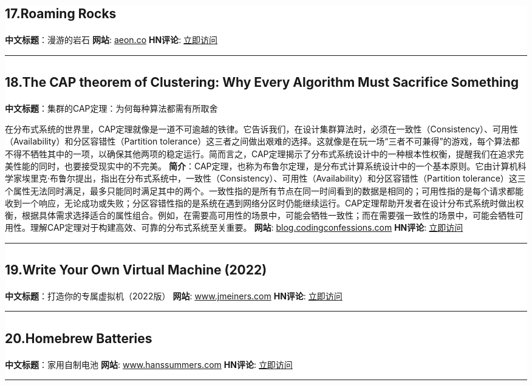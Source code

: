 
## 17.Roaming Rocks
**中文标题**：漫游的岩石
**网站**:  <a href='https://aeon.co/essays/metamorphic-rocks-go-on-deep-journeys-we-never-can' target='_blank' rel='nofollow'>aeon.co</a>
**HN评论**:  <a href='https://news.ycombinator.com/item?id=42519769&utm_source=www.chuhaix.com' target='_blank' rel='nofollow'>立即访问</a>

---

## 18.The CAP theorem of Clustering: Why Every Algorithm Must Sacrifice Something
**中文标题**：集群的CAP定理：为何每种算法都需有所取舍

在分布式系统的世界里，CAP定理就像是一道不可逾越的铁律。它告诉我们，在设计集群算法时，必须在一致性（Consistency）、可用性（Availability）和分区容错性（Partition tolerance）这三者之间做出艰难的选择。这就像是在玩一场“三者不可兼得”的游戏，每个算法都不得不牺牲其中的一项，以确保其他两项的稳定运行。简而言之，CAP定理揭示了分布式系统设计中的一种根本性权衡，提醒我们在追求完美性能的同时，也要接受现实中的不完美。
**简介**：CAP定理，也称为布鲁尔定理，是分布式计算系统设计中的一个基本原则。它由计算机科学家埃里克·布鲁尔提出，指出在分布式系统中，一致性（Consistency）、可用性（Availability）和分区容错性（Partition tolerance）这三个属性无法同时满足，最多只能同时满足其中的两个。一致性指的是所有节点在同一时间看到的数据是相同的；可用性指的是每个请求都能收到一个响应，无论成功或失败；分区容错性指的是系统在遇到网络分区时仍能继续运行。CAP定理帮助开发者在设计分布式系统时做出权衡，根据具体需求选择适合的属性组合。例如，在需要高可用性的场景中，可能会牺牲一致性；而在需要强一致性的场景中，可能会牺牲可用性。理解CAP定理对于构建高效、可靠的分布式系统至关重要。
**网站**:  <a href='https://blog.codingconfessions.com/p/the-cap-theorem-of-clustering' target='_blank' rel='nofollow'>blog.codingconfessions.com</a>
**HN评论**:  <a href='https://news.ycombinator.com/item?id=42518562&utm_source=www.chuhaix.com' target='_blank' rel='nofollow'>立即访问</a>

---

## 19.Write Your Own Virtual Machine (2022)
**中文标题**：打造你的专属虚拟机（2022版）
**网站**:  <a href='https://www.jmeiners.com/lc3-vm/' target='_blank' rel='nofollow'>www.jmeiners.com</a>
**HN评论**:  <a href='https://news.ycombinator.com/item?id=42517164&utm_source=www.chuhaix.com' target='_blank' rel='nofollow'>立即访问</a>

---

## 20.Homebrew Batteries
**中文标题**：家用自制电池
**网站**:  <a href='http://www.hanssummers.com/homebrew/homebrewbattery.html' target='_blank' rel='nofollow'>www.hanssummers.com</a>
**HN评论**:  <a href='https://news.ycombinator.com/item?id=42521069&utm_source=www.chuhaix.com' target='_blank' rel='nofollow'>立即访问</a>

---

